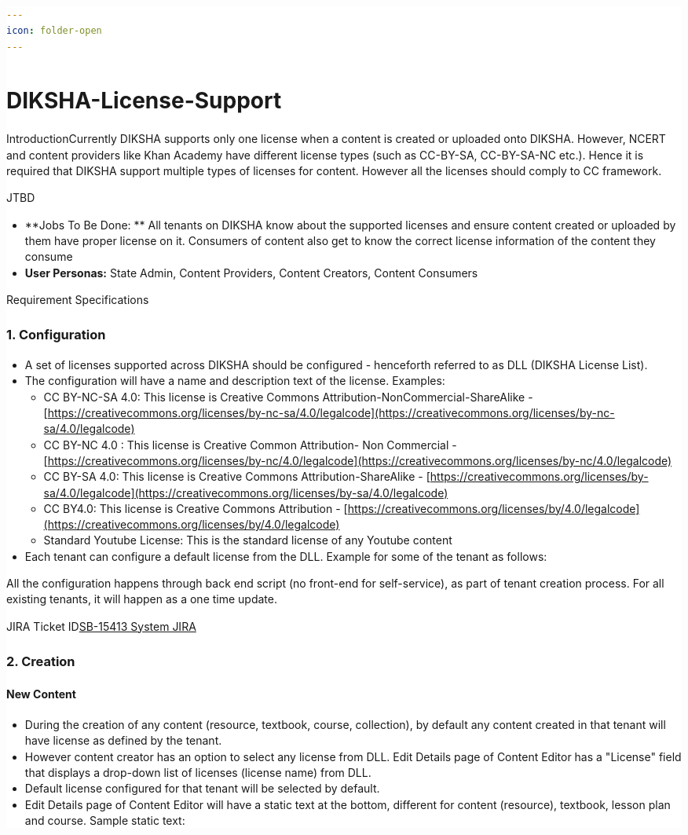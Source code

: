 ```yaml
---
icon: folder-open
---
```


# DIKSHA-License-Support

IntroductionCurrently DIKSHA supports only one license when a content is created or uploaded onto DIKSHA. However, NCERT and content providers like Khan Academy have different license types (such as CC-BY-SA, CC-BY-SA-NC etc.). Hence it is required that DIKSHA support multiple types of licenses for content. However all the licenses should comply to CC framework.

JTBD

* \*\*Jobs To Be Done: \*\* All tenants on DIKSHA know about the supported licenses and ensure content created or uploaded by them have proper license on it. Consumers of content also get to know the correct license information of the content they consume
* **User Personas:** State Admin, Content Providers, Content Creators, Content Consumers

Requirement Specifications

### 1. Configuration

* A set of licenses supported across DIKSHA should be configured - henceforth referred to as DLL (DIKSHA License List).
* The configuration will have a name and description text of the license. Examples:
  * CC BY-NC-SA 4.0: This license is Creative Commons Attribution-NonCommercial-ShareAlike - [https://creativecommons.org/licenses/by-nc-sa/4.0/legalcode](https://creativecommons.org/licenses/by-nc-sa/4.0/legalcode)
  * CC BY-NC 4.0 : This license is Creative Common Attribution- Non Commercial -  [https://creativecommons.org/licenses/by-nc/4.0/legalcode](https://creativecommons.org/licenses/by-nc/4.0/legalcode)
  * CC BY-SA 4.0: This license is Creative Commons Attribution-ShareAlike - [https://creativecommons.org/licenses/by-sa/4.0/legalcode](https://creativecommons.org/licenses/by-sa/4.0/legalcode)
  * CC BY4.0:  This license is Creative Commons Attribution - [https://creativecommons.org/licenses/by/4.0/legalcode](https://creativecommons.org/licenses/by/4.0/legalcode)
  * Standard Youtube License: This is the standard license of any Youtube content
* Each tenant can configure a default license from the DLL. Example for some of the tenant as follows:

All the configuration happens through back end script (no front-end for self-service), as part of tenant creation process. For all existing tenants, it will happen as a one time update.

JIRA Ticket ID[SB-15413 System JIRA](https://browse/SB-15413)

### 2. Creation

#### New Content

* During the creation of any content (resource, textbook, course, collection), by default any content created in that tenant will have license as defined by the tenant.
* However content creator has an option to select any license from DLL. Edit Details page of Content Editor has a "License" field that displays a drop-down list of licenses (license name) from DLL.
* Default license configured for that tenant will be selected by default.
* Edit Details page of Content Editor will have a static text at the bottom, different for content (resource), textbook, lesson plan and course. Sample static text:
